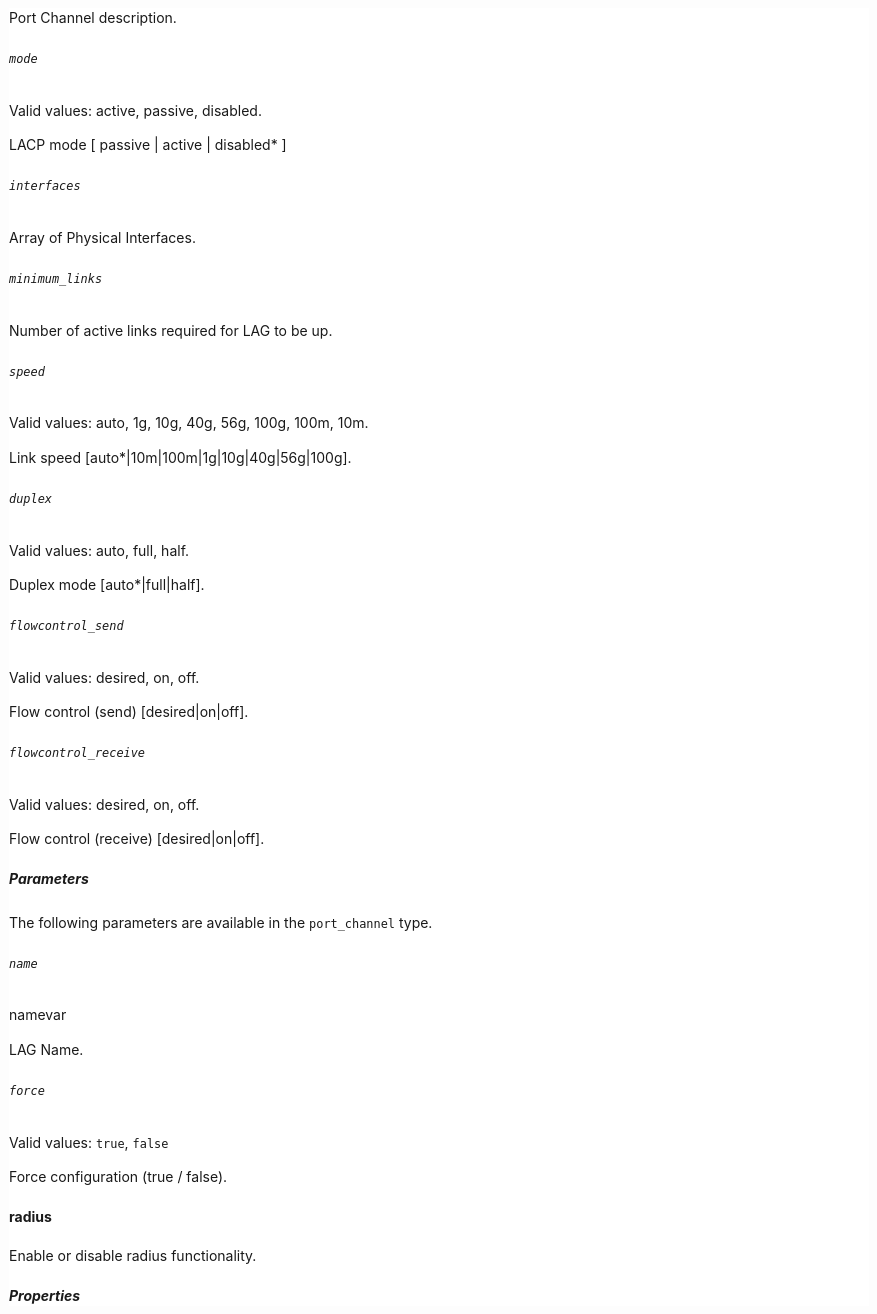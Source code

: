 Port Channel description.

###### `mode`

Valid values: active, passive, disabled.

LACP mode [ passive | active | disabled* ]

###### `interfaces`

Array of Physical Interfaces.

###### `minimum_links`

Number of active links required for LAG to be up.

###### `speed`

Valid values: auto, 1g, 10g, 40g, 56g, 100g, 100m, 10m.

Link speed [auto*|10m|100m|1g|10g|40g|56g|100g].

###### `duplex`

Valid values: auto, full, half.

Duplex mode [auto*|full|half].

###### `flowcontrol_send`

Valid values: desired, on, off.

Flow control (send) [desired|on|off].

###### `flowcontrol_receive`

Valid values: desired, on, off.

Flow control (receive) [desired|on|off].

##### Parameters

The following parameters are available in the `port_channel` type.

###### `name`

namevar

LAG Name.

###### `force`

Valid values: `true`, `false`

Force configuration (true / false).


#### radius

Enable or disable radius functionality.


##### Properties
